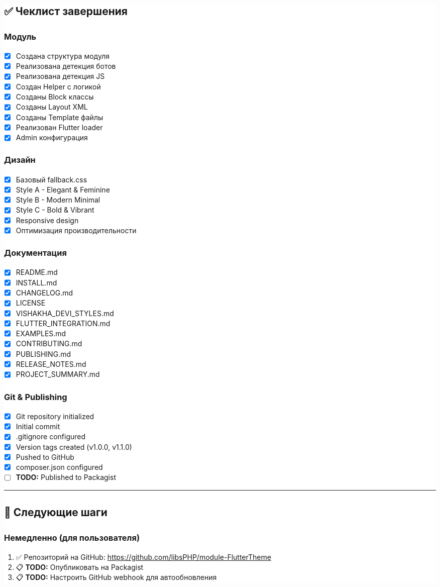 
## ✅ Чеклист завершения

### Модуль
- [x] Создана структура модуля
- [x] Реализована детекция ботов
- [x] Реализована детекция JS
- [x] Создан Helper с логикой
- [x] Созданы Block классы
- [x] Созданы Layout XML
- [x] Созданы Template файлы
- [x] Реализован Flutter loader
- [x] Admin конфигурация

### Дизайн
- [x] Базовый fallback.css
- [x] Style A - Elegant & Feminine
- [x] Style B - Modern Minimal
- [x] Style C - Bold & Vibrant
- [x] Responsive design
- [x] Оптимизация производительности

### Документация
- [x] README.md
- [x] INSTALL.md
- [x] CHANGELOG.md
- [x] LICENSE
- [x] VISHAKHA_DEVI_STYLES.md
- [x] FLUTTER_INTEGRATION.md
- [x] EXAMPLES.md
- [x] CONTRIBUTING.md
- [x] PUBLISHING.md
- [x] RELEASE_NOTES.md
- [x] PROJECT_SUMMARY.md

### Git & Publishing
- [x] Git repository initialized
- [x] Initial commit
- [x] .gitignore configured
- [x] Version tags created (v1.0.0, v1.1.0)
- [x] Pushed to GitHub
- [x] composer.json configured
- [ ] **TODO:** Published to Packagist

---

## 🚀 Следующие шаги

### Немедленно (для пользователя)
1. ✅ Репозиторий на GitHub: https://github.com/libsPHP/module-FlutterTheme
2. 📋 **TODO:** Опубликовать на Packagist
3. 📋 **TODO:** Настроить GitHub webhook для автообновления
